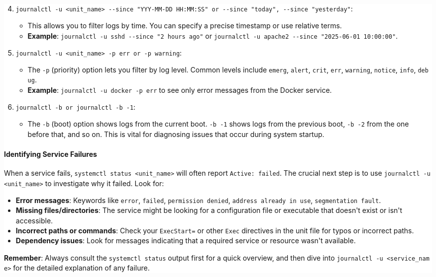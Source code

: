 4. `journalctl -u <unit_name> --since "YYY-MM-DD HH:MM:SS" or --since "today", --since "yesterday"`:
   - This allows you to filter logs by time. You can specify a precise timestamp or use relative terms.
   - **Example**: `journalctl -u sshd --since "2 hours ago"` or `journalctl -u apache2 --since "2025-06-01 10:00:00"`.

5. `journalctl -u <unit_name> -p err or -p warning`:
   - The `-p` (priority) option lets you filter by log level. Common levels include `emerg`, `alert`, `crit`, `err`, `warning`, `notice`, `info`, `debug`.
   - **Example**: `journalctl -u docker -p err` to see only error messages from the Docker service.

6. `journalctl -b or journalctl -b -1`:
   - The `-b` (boot) option shows logs from the current boot. `-b -1` shows logs from the previous boot, `-b -2` from the one before that, and so on. This is vital for diagnosing issues that occur during system startup.

#### Identifying Service Failures

When a service fails, `systemctl status <unit_name>` will often report `Active: failed`. The crucial next step is to use `journalctl -u <unit_name>` to investigate why it failed. Look for:

- **Error messages**: Keywords like `error`, `failed`, `permission denied`, `address already in use`, `segmentation fault`.
- **Missing files/directories**: The service might be looking for a configuration file or executable that doesn't exist or isn't accessible.
- **Incorrect paths or commands**: Check your `ExecStart=` or other `Exec` directives in the unit file for typos or incorrect paths.
- **Dependency issues**: Look for messages indicating that a required service or resource wasn't available.

**Remember**: Always consult the `systemctl status` output first for a quick overview, and then dive into `journalctl -u <service_name>` for the detailed explanation of any failure.
